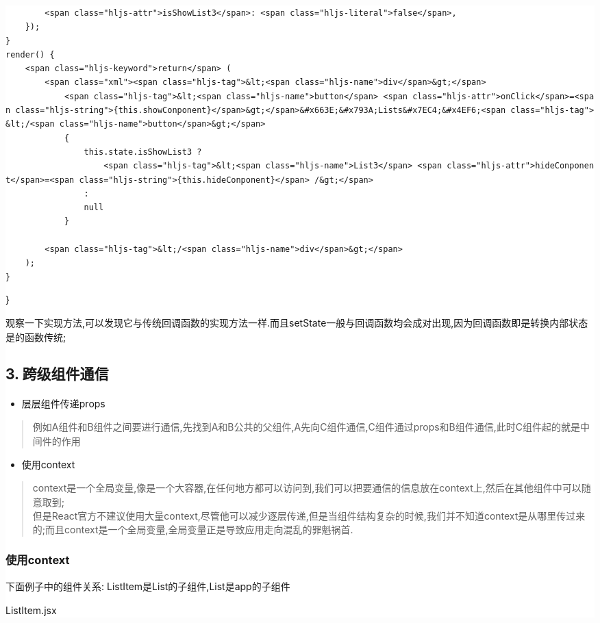             <span class="hljs-attr">isShowList3</span>: <span class="hljs-literal">false</span>,
        });
    }
    render() {
        <span class="hljs-keyword">return</span> (
            <span class="xml"><span class="hljs-tag">&lt;<span class="hljs-name">div</span>&gt;</span>
                <span class="hljs-tag">&lt;<span class="hljs-name">button</span> <span class="hljs-attr">onClick</span>=<span class="hljs-string">{this.showConponent}</span>&gt;</span>&#x663E;&#x793A;Lists&#x7EC4;&#x4EF6;<span class="hljs-tag">&lt;/<span class="hljs-name">button</span>&gt;</span>
                {
                    this.state.isShowList3 ?
                        <span class="hljs-tag">&lt;<span class="hljs-name">List3</span> <span class="hljs-attr">hideConponent</span>=<span class="hljs-string">{this.hideConponent}</span> /&gt;</span>
                    :
                    null
                }

            <span class="hljs-tag">&lt;/<span class="hljs-name">div</span>&gt;</span>
        );
    }
}
</span></code></pre><p>&#x89C2;&#x5BDF;&#x4E00;&#x4E0B;&#x5B9E;&#x73B0;&#x65B9;&#x6CD5;,&#x53EF;&#x4EE5;&#x53D1;&#x73B0;&#x5B83;&#x4E0E;&#x4F20;&#x7EDF;&#x56DE;&#x8C03;&#x51FD;&#x6570;&#x7684;&#x5B9E;&#x73B0;&#x65B9;&#x6CD5;&#x4E00;&#x6837;.&#x800C;&#x4E14;setState&#x4E00;&#x822C;&#x4E0E;&#x56DE;&#x8C03;&#x51FD;&#x6570;&#x5747;&#x4F1A;&#x6210;&#x5BF9;&#x51FA;&#x73B0;,&#x56E0;&#x4E3A;&#x56DE;&#x8C03;&#x51FD;&#x6570;&#x5373;&#x662F;&#x8F6C;&#x6362;&#x5185;&#x90E8;&#x72B6;&#x6001;&#x662F;&#x7684;&#x51FD;&#x6570;&#x4F20;&#x7EDF;;</p><h2 id="articleHeader4">3. &#x8DE8;&#x7EA7;&#x7EC4;&#x4EF6;&#x901A;&#x4FE1;</h2><ul><li>&#x5C42;&#x5C42;&#x7EC4;&#x4EF6;&#x4F20;&#x9012;props</li></ul><blockquote>&#x4F8B;&#x5982;A&#x7EC4;&#x4EF6;&#x548C;B&#x7EC4;&#x4EF6;&#x4E4B;&#x95F4;&#x8981;&#x8FDB;&#x884C;&#x901A;&#x4FE1;,&#x5148;&#x627E;&#x5230;A&#x548C;B&#x516C;&#x5171;&#x7684;&#x7236;&#x7EC4;&#x4EF6;,A&#x5148;&#x5411;C&#x7EC4;&#x4EF6;&#x901A;&#x4FE1;,C&#x7EC4;&#x4EF6;&#x901A;&#x8FC7;props&#x548C;B&#x7EC4;&#x4EF6;&#x901A;&#x4FE1;,&#x6B64;&#x65F6;C&#x7EC4;&#x4EF6;&#x8D77;&#x7684;&#x5C31;&#x662F;&#x4E2D;&#x95F4;&#x4EF6;&#x7684;&#x4F5C;&#x7528;</blockquote><ul><li>&#x4F7F;&#x7528;context</li></ul><blockquote>context&#x662F;&#x4E00;&#x4E2A;&#x5168;&#x5C40;&#x53D8;&#x91CF;,&#x50CF;&#x662F;&#x4E00;&#x4E2A;&#x5927;&#x5BB9;&#x5668;,&#x5728;&#x4EFB;&#x4F55;&#x5730;&#x65B9;&#x90FD;&#x53EF;&#x4EE5;&#x8BBF;&#x95EE;&#x5230;,&#x6211;&#x4EEC;&#x53EF;&#x4EE5;&#x628A;&#x8981;&#x901A;&#x4FE1;&#x7684;&#x4FE1;&#x606F;&#x653E;&#x5728;context&#x4E0A;,&#x7136;&#x540E;&#x5728;&#x5176;&#x4ED6;&#x7EC4;&#x4EF6;&#x4E2D;&#x53EF;&#x4EE5;&#x968F;&#x610F;&#x53D6;&#x5230;;<br>&#x4F46;&#x662F;React&#x5B98;&#x65B9;&#x4E0D;&#x5EFA;&#x8BAE;&#x4F7F;&#x7528;&#x5927;&#x91CF;context,&#x5C3D;&#x7BA1;&#x4ED6;&#x53EF;&#x4EE5;&#x51CF;&#x5C11;&#x9010;&#x5C42;&#x4F20;&#x9012;,&#x4F46;&#x662F;&#x5F53;&#x7EC4;&#x4EF6;&#x7ED3;&#x6784;&#x590D;&#x6742;&#x7684;&#x65F6;&#x5019;,&#x6211;&#x4EEC;&#x5E76;&#x4E0D;&#x77E5;&#x9053;context&#x662F;&#x4ECE;&#x54EA;&#x91CC;&#x4F20;&#x8FC7;&#x6765;&#x7684;;&#x800C;&#x4E14;context&#x662F;&#x4E00;&#x4E2A;&#x5168;&#x5C40;&#x53D8;&#x91CF;,&#x5168;&#x5C40;&#x53D8;&#x91CF;&#x6B63;&#x662F;&#x5BFC;&#x81F4;&#x5E94;&#x7528;&#x8D70;&#x5411;&#x6DF7;&#x4E71;&#x7684;&#x7F6A;&#x9B41;&#x7978;&#x9996;.</blockquote><h3 id="articleHeader5">&#x4F7F;&#x7528;context</h3><p>&#x4E0B;&#x9762;&#x4F8B;&#x5B50;&#x4E2D;&#x7684;&#x7EC4;&#x4EF6;&#x5173;&#x7CFB;: ListItem&#x662F;List&#x7684;&#x5B50;&#x7EC4;&#x4EF6;,List&#x662F;app&#x7684;&#x5B50;&#x7EC4;&#x4EF6;</p><p>ListItem.jsx</p><div class="widget-codetool" style="display:none"><div class="widget-codetool--inner"><span class="selectCode code-tool" data-toggle="tooltip" data-placement="top" title="" data-original-title="&#x5168;&#x9009;"></span> <span type="button" class="copyCode code-tool" data-toggle="tooltip" data-placement="top" data-clipboard-text="import React, { Component } from &apos;react&apos;;
import PropTypes from &apos;prop-types&apos;;

class ListItem extends Component {
    // &#x5B50;&#x7EC4;&#x4EF6;&#x58F0;&#x660E;&#x81EA;&#x5DF1;&#x8981;&#x4F7F;&#x7528;context
    static contextTypes = {
        color: PropTypes.string,
    }
    static propTypes = {
        value: PropTypes.string,
    }
    render() {
        const { value } = this.props;
        return (